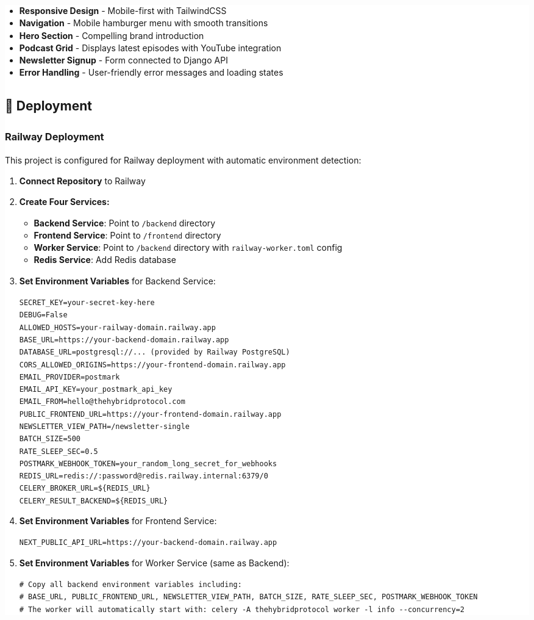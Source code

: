 - **Responsive Design** - Mobile-first with TailwindCSS
- **Navigation** - Mobile hamburger menu with smooth transitions
- **Hero Section** - Compelling brand introduction
- **Podcast Grid** - Displays latest episodes with YouTube integration
- **Newsletter Signup** - Form connected to Django API
- **Error Handling** - User-friendly error messages and loading states

## 🚢 Deployment

### Railway Deployment

This project is configured for Railway deployment with automatic environment detection:

1. **Connect Repository** to Railway
2. **Create Four Services:**
   - **Backend Service**: Point to `/backend` directory
   - **Frontend Service**: Point to `/frontend` directory
   - **Worker Service**: Point to `/backend` directory with `railway-worker.toml` config
   - **Redis Service**: Add Redis database

3. **Set Environment Variables** for Backend Service:
   ```env
   SECRET_KEY=your-secret-key-here
   DEBUG=False
   ALLOWED_HOSTS=your-railway-domain.railway.app
   BASE_URL=https://your-backend-domain.railway.app
   DATABASE_URL=postgresql://... (provided by Railway PostgreSQL)
   CORS_ALLOWED_ORIGINS=https://your-frontend-domain.railway.app
   EMAIL_PROVIDER=postmark
   EMAIL_API_KEY=your_postmark_api_key
   EMAIL_FROM=hello@thehybridprotocol.com
   PUBLIC_FRONTEND_URL=https://your-frontend-domain.railway.app
   NEWSLETTER_VIEW_PATH=/newsletter-single
   BATCH_SIZE=500
   RATE_SLEEP_SEC=0.5
   POSTMARK_WEBHOOK_TOKEN=your_random_long_secret_for_webhooks
   REDIS_URL=redis://:password@redis.railway.internal:6379/0
   CELERY_BROKER_URL=${REDIS_URL}
   CELERY_RESULT_BACKEND=${REDIS_URL}
   ```

4. **Set Environment Variables** for Frontend Service:
   ```env
   NEXT_PUBLIC_API_URL=https://your-backend-domain.railway.app
   ```

5. **Set Environment Variables** for Worker Service (same as Backend):
   ```env
   # Copy all backend environment variables including:
   # BASE_URL, PUBLIC_FRONTEND_URL, NEWSLETTER_VIEW_PATH, BATCH_SIZE, RATE_SLEEP_SEC, POSTMARK_WEBHOOK_TOKEN
   # The worker will automatically start with: celery -A thehybridprotocol worker -l info --concurrency=2
   ```
